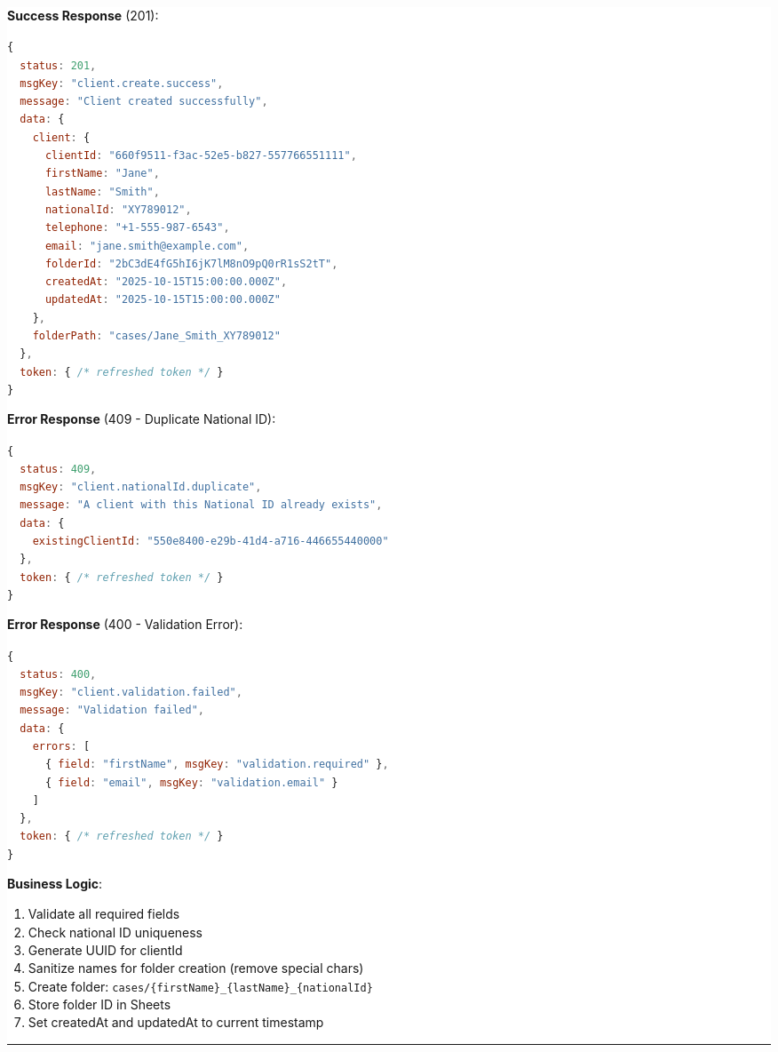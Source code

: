**Success Response** (201):
```javascript
{
  status: 201,
  msgKey: "client.create.success",
  message: "Client created successfully",
  data: {
    client: {
      clientId: "660f9511-f3ac-52e5-b827-557766551111",
      firstName: "Jane",
      lastName: "Smith",
      nationalId: "XY789012",
      telephone: "+1-555-987-6543",
      email: "jane.smith@example.com",
      folderId: "2bC3dE4fG5hI6jK7lM8nO9pQ0rR1sS2tT",
      createdAt: "2025-10-15T15:00:00.000Z",
      updatedAt: "2025-10-15T15:00:00.000Z"
    },
    folderPath: "cases/Jane_Smith_XY789012"
  },
  token: { /* refreshed token */ }
}
```

**Error Response** (409 - Duplicate National ID):
```javascript
{
  status: 409,
  msgKey: "client.nationalId.duplicate",
  message: "A client with this National ID already exists",
  data: {
    existingClientId: "550e8400-e29b-41d4-a716-446655440000"
  },
  token: { /* refreshed token */ }
}
```

**Error Response** (400 - Validation Error):
```javascript
{
  status: 400,
  msgKey: "client.validation.failed",
  message: "Validation failed",
  data: {
    errors: [
      { field: "firstName", msgKey: "validation.required" },
      { field: "email", msgKey: "validation.email" }
    ]
  },
  token: { /* refreshed token */ }
}
```

**Business Logic**:
1. Validate all required fields
2. Check national ID uniqueness
3. Generate UUID for clientId
4. Sanitize names for folder creation (remove special chars)
5. Create folder: `cases/{firstName}_{lastName}_{nationalId}`
6. Store folder ID in Sheets
7. Set createdAt and updatedAt to current timestamp

---
